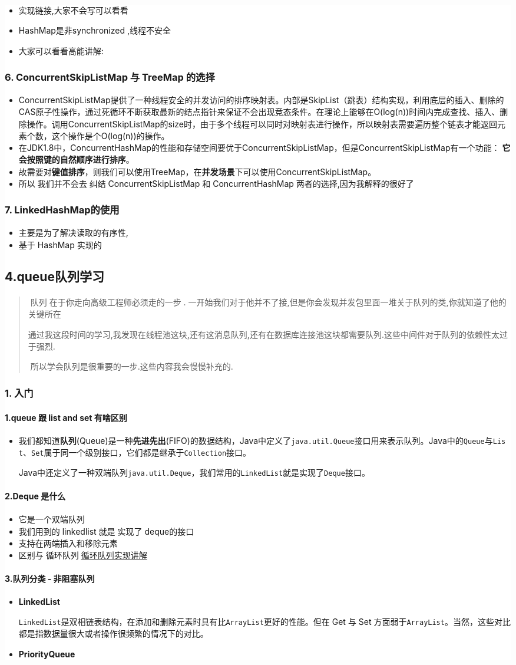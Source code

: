 - 实现链接,大家不会写可以看看

  [hashmap链表+数组实现]: http://note.youdao.com/noteshare?id=2392292d22c867e806266a8bfcbf719e

- HashMap是非synchronized ,线程不安全

- 大家可以看看高能讲解:

  [美团大佬写的]: https://zhuanlan.zhihu.com/p/21673805


### 6. ConcurrentSkipListMap 与 TreeMap 的选择

- ConcurrentSkipListMap提供了一种线程安全的并发访问的排序映射表。内部是SkipList（跳表）结构实现，利用底层的插入、删除的CAS原子性操作，通过死循环不断获取最新的结点指针来保证不会出现竞态条件。在理论上能够在O(log(n))时间内完成查找、插入、删除操作。调用ConcurrentSkipListMap的size时，由于多个线程可以同时对映射表进行操作，所以映射表需要遍历整个链表才能返回元素个数，这个操作是个O(log(n))的操作。
- 在JDK1.8中，ConcurrentHashMap的性能和存储空间要优于ConcurrentSkipListMap，但是ConcurrentSkipListMap有一个功能： **它会按照键的自然顺序进行排序**。
- 故需要对**键值排序**，则我们可以使用TreeMap，在**并发场景**下可以使用ConcurrentSkipListMap。
- 所以 我们并不会去 纠结 ConcurrentSkipListMap 和 ConcurrentHashMap 两者的选择,因为我解释的很好了

### 7. LinkedHashMap的使用

- 主要是为了解决读取的有序性,
- 基于 HashMap 实现的 

## 4.queue队列学习

> ​	队列 在于你走向高级工程师必须走的一步 . 一开始我们对于他并不了接,但是你会发现并发包里面一堆关于队列的类,你就知道了他的关键所在
>
> ​	通过我这段时间的学习,我发现在线程池这块,还有这消息队列,还有在数据库连接池这块都需要队列.这些中间件对于队列的依赖性太过于强烈.
>
> ​	所以学会队列是很重要的一步.这些内容我会慢慢补充的.

### 1. 入门

#### 1.queue 跟 list and set  有啥区别

- 我们都知道**队列**(Queue)是一种**先进先出**(FIFO)的数据结构，Java中定义了`java.util.Queue`接口用来表示队列。Java中的`Queue`与`List`、`Set`属于同一个级别接口，它们都是继承于`Collection`接口。

  Java中还定义了一种双端队列`java.util.Deque`，我们常用的`LinkedList`就是实现了`Deque`接口。

#### 2.Deque 是什么

- 它是一个双端队列
- 我们用到的 linkedlist 就是 实现了  deque的接口
- 支持在两端插入和移除元素
- 区别与 循环队列 [循环队列实现讲解](https://www.cnblogs.com/chenliyang/p/6554141.html)

#### 3.队列分类 -  非阻塞队列

- **LinkedList**

  `LinkedList`是双相链表结构，在添加和删除元素时具有比`ArrayList`更好的性能。但在 Get 与 Set 方面弱于`ArrayList`。当然，这些对比都是指数据量很大或者操作很频繁的情况下的对比。

- **PriorityQueue**
